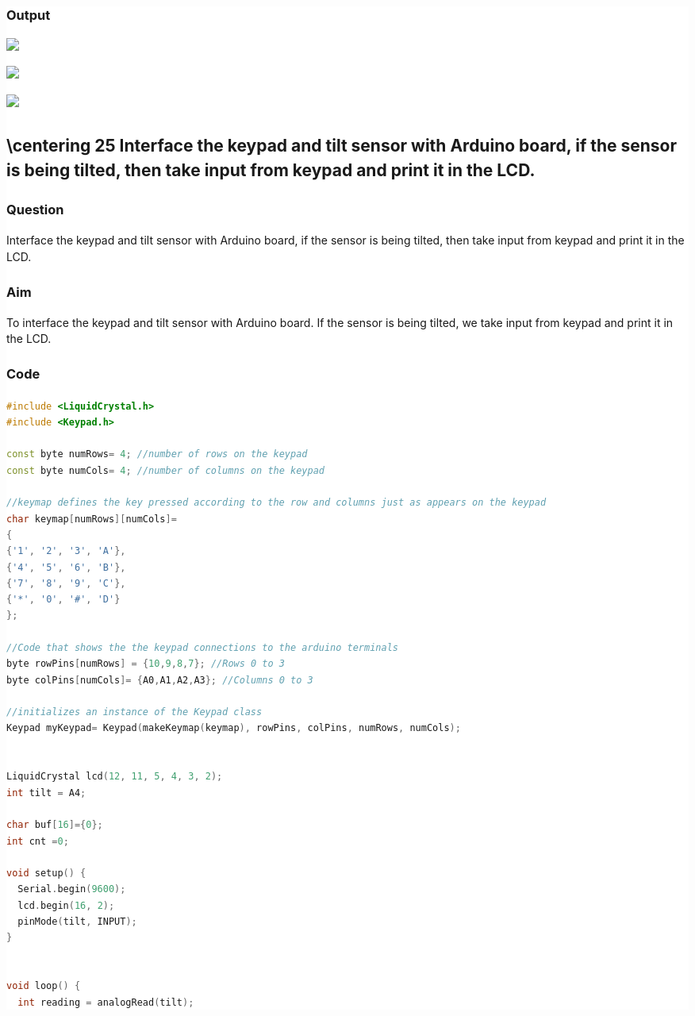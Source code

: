 ### Output

![](./Lab8/pics/1_1.png)

![](./Lab8/pics/1_2.png)

![](./Lab8/pics/1_3.png)

## \centering 25 Interface the keypad and tilt sensor with Arduino board, if the sensor is being tilted, then take input from keypad and print it in the LCD.

### Question

Interface the keypad and tilt sensor with Arduino board, if the sensor is being tilted, then take input from keypad and print it in the LCD.

### Aim

To interface the keypad and tilt sensor with Arduino board. If the sensor is being tilted, we take input from keypad and print it in the LCD.

### Code

```cpp
#include <LiquidCrystal.h>
#include <Keypad.h>

const byte numRows= 4; //number of rows on the keypad
const byte numCols= 4; //number of columns on the keypad

//keymap defines the key pressed according to the row and columns just as appears on the keypad
char keymap[numRows][numCols]=
{
{'1', '2', '3', 'A'},
{'4', '5', '6', 'B'},
{'7', '8', '9', 'C'},
{'*', '0', '#', 'D'}
};

//Code that shows the the keypad connections to the arduino terminals
byte rowPins[numRows] = {10,9,8,7}; //Rows 0 to 3
byte colPins[numCols]= {A0,A1,A2,A3}; //Columns 0 to 3

//initializes an instance of the Keypad class
Keypad myKeypad= Keypad(makeKeymap(keymap), rowPins, colPins, numRows, numCols);


LiquidCrystal lcd(12, 11, 5, 4, 3, 2);
int tilt = A4;

char buf[16]={0};
int cnt =0;

void setup() {
  Serial.begin(9600);
  lcd.begin(16, 2);
  pinMode(tilt, INPUT);
}


void loop() {
  int reading = analogRead(tilt);
```